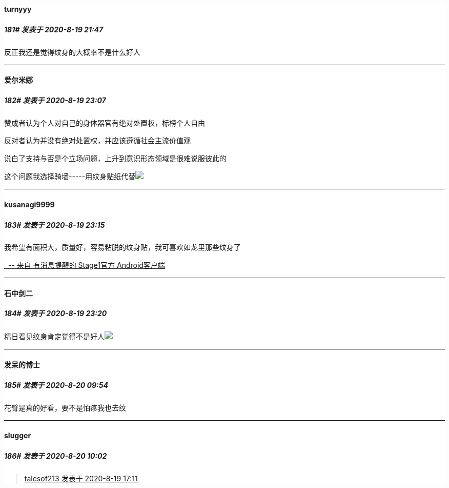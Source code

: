 ####  turnyyy  
##### 181#       发表于 2020-8-19 21:47


反正我还是觉得纹身的大概率不是什么好人


-----

####  爱尔米娜  
##### 182#       发表于 2020-8-19 23:07


赞成者认为个人对自己的身体器官有绝对处置权，标榜个人自由

反对者认为并没有绝对处置权，并应该遵循社会主流价值观


说白了支持与否是个立场问题，上升到意识形态领域是很难说服彼此的


这个问题我选择骑墙-----用纹身贴纸代替<img src="https://static.saraba1st.com/image/smiley/face2017/018.png" referrerpolicy="no-referrer">


-----

####  kusanagi9999  
##### 183#       发表于 2020-8-19 23:15


我希望有面积大，质量好，容易粘脱的纹身贴，我可喜欢如龙里那些纹身了

[  -- 来自 有消息提醒的 Stage1官方 Android客户端](https://www.coolapk.com/apk/140634)


-----

####  石中剑二  
##### 184#       发表于 2020-8-19 23:20


精日看见纹身肯定觉得不是好人<img src="https://static.saraba1st.com/image/smiley/face2017/037.png" referrerpolicy="no-referrer">


-----

####  发呆的博士  
##### 185#       发表于 2020-8-20 09:54


花臂是真的好看，要不是怕疼我也去纹


-----

####  slugger  
##### 186#       发表于 2020-8-20 10:02


<blockquote><a href="httphttps://bbs.saraba1st.com/2b/forum.php?mod=redirect&amp;goto=findpost&amp;pid=48486948&amp;ptid=1955469" target="_blank">talesof213 发表于 2020-8-19 17:11</a>

